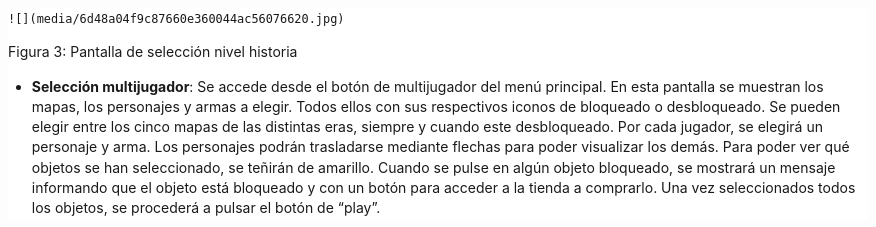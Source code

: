     ![](media/6d48a04f9c87660e360044ac56076620.jpg)

Figura 3: Pantalla de selección nivel historia

-   **Selección multijugador**: Se accede desde el botón de multijugador del
    menú principal. En esta pantalla se muestran los mapas, los personajes y
    armas a elegir. Todos ellos con sus respectivos iconos de bloqueado o
    desbloqueado. Se pueden elegir entre los cinco mapas de las distintas eras,
    siempre y cuando este desbloqueado. Por cada jugador, se elegirá un
    personaje y arma. Los personajes podrán trasladarse mediante flechas para
    poder visualizar los demás. Para poder ver qué objetos se han seleccionado,
    se teñirán de amarillo. Cuando se pulse en algún objeto bloqueado, se
    mostrará un mensaje informando que el objeto está bloqueado y con un botón
    para acceder a la tienda a comprarlo. Una vez seleccionados todos los
    objetos, se procederá a pulsar el botón de “play”.

